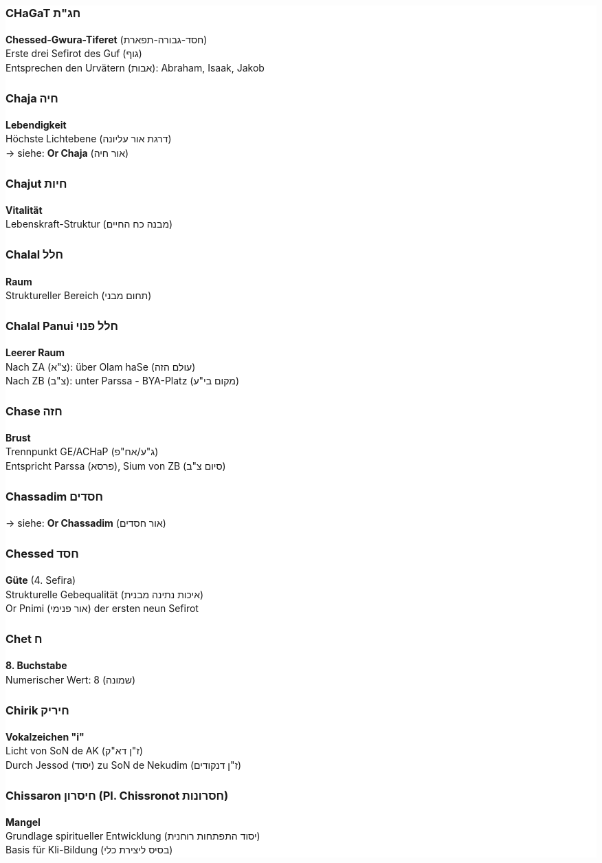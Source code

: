 ### CHaGaT חג"ת
**Chessed-Gwura-Tiferet** (חסד-גבורה-תפארת)  
Erste drei Sefirot des Guf (גוף)  
Entsprechen den Urvätern (אבות): Abraham, Isaak, Jakob

### Chaja חיה
**Lebendigkeit**  
Höchste Lichtebene (דרגת אור עליונה)  
→ siehe: **Or Chaja** (אור חיה)

### Chajut חיות
**Vitalität**  
Lebenskraft-Struktur (מבנה כח החיים)

### Chalal חלל
**Raum**  
Struktureller Bereich (תחום מבני)

### Chalal Panui חלל פנוי
**Leerer Raum**  
Nach ZA (צ"א): über Olam haSe (עולם הזה)  
Nach ZB (צ"ב): unter Parssa - BYA-Platz (מקום בי"ע)

### Chase חזה
**Brust**  
Trennpunkt GE/ACHaP (ג"ע/אח"פ)  
Entspricht Parssa (פרסא), Sium von ZB (סיום צ"ב)

### Chassadim חסדים
→ siehe: **Or Chassadim** (אור חסדים)

### Chessed חסד
**Güte** (4. Sefira)  
Strukturelle Gebequalität (איכות נתינה מבנית)  
Or Pnimi (אור פנימי) der ersten neun Sefirot

### Chet ח
**8. Buchstabe**  
Numerischer Wert: 8 (שמונה)

### Chirik חיריק
**Vokalzeichen "i"**  
Licht von SoN de AK (ז"ן דא"ק)  
Durch Jessod (יסוד) zu SoN de Nekudim (ז"ן דנקודים)

### Chissaron חיסרון (Pl. Chissronot חסרונות)
**Mangel**  
Grundlage spiritueller Entwicklung (יסוד התפתחות רוחנית)  
Basis für Kli-Bildung (בסיס ליצירת כלי)

